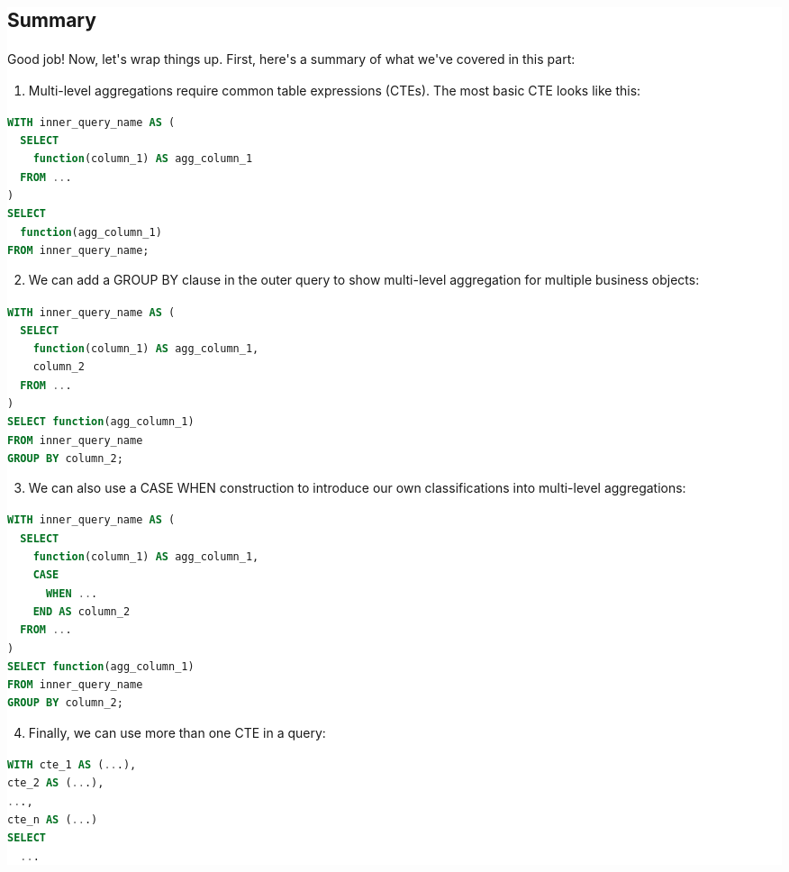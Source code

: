 ## Summary

Good job! Now, let's wrap things up. First, here's a summary of what we've covered in this part:

1. Multi-level aggregations require common table expressions (CTEs). The most basic CTE looks like this:

```sql
WITH inner_query_name AS (
  SELECT
    function(column_1) AS agg_column_1
  FROM ...
)
SELECT
  function(agg_column_1)
FROM inner_query_name;
```

2. We can add a GROUP BY clause in the outer query to show multi-level aggregation for multiple business objects:

```sql
WITH inner_query_name AS (
  SELECT
    function(column_1) AS agg_column_1,
    column_2
  FROM ...
)
SELECT function(agg_column_1)
FROM inner_query_name
GROUP BY column_2;
```

3. We can also use a CASE WHEN construction to introduce our own classifications into multi-level aggregations:

```sql
WITH inner_query_name AS (
  SELECT
    function(column_1) AS agg_column_1, 
    CASE
      WHEN ...
    END AS column_2
  FROM ...
)
SELECT function(agg_column_1)
FROM inner_query_name
GROUP BY column_2;
```

4. Finally, we can use more than one CTE in a query:

```sql
WITH cte_1 AS (...),
cte_2 AS (...),
...,
cte_n AS (...)
SELECT
  ...
```
